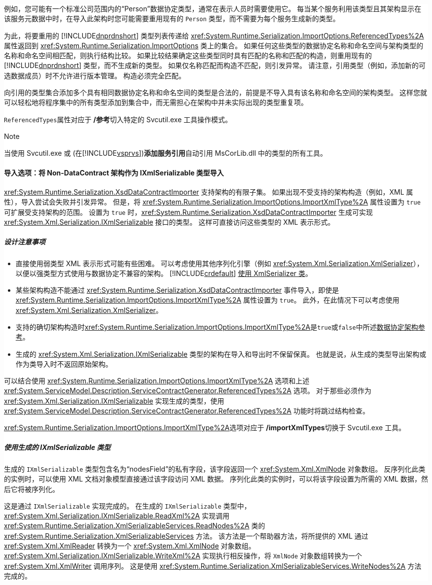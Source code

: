  例如，您可能有一个标准公司范围内的“Person”数据协定类型，通常在表示人员时需要使用它。 每当某个服务利用该类型且其架构显示在该服务元数据中时，在导入此架构时您可能需要重用现有的 `Person` 类型，而不需要为每个服务生成新的类型。  
  
 为此，将要重用的 [!INCLUDE[dnprdnshort](../../../../includes/dnprdnshort-md.md)] 类型列表传递给 <xref:System.Runtime.Serialization.ImportOptions.ReferencedTypes%2A> 属性返回到 <xref:System.Runtime.Serialization.ImportOptions> 类上的集合。 如果任何这些类型的数据协定名称和命名空间与架构类型的名称和命名空间相匹配，则执行结构比较。 如果比较结果确定这些类型同时具有匹配的名称和匹配的构造，则重用现有的 [!INCLUDE[dnprdnshort](../../../../includes/dnprdnshort-md.md)] 类型，而不生成新的类型。 如果仅名称匹配而构造不匹配，则引发异常。 请注意，引用类型（例如，添加新的可选数据成员）时不允许进行版本管理。 构造必须完全匹配。  
  
 向引用的类型集合添加多个具有相同数据协定名称和命名空间的类型是合法的，前提是不导入具有该名称和命名空间的架构类型。 这样您就可以轻松地将程序集中的所有类型添加到集合中，而无需担心在架构中并未实际出现的类型重复项。  
  
 `ReferencedTypes`属性对应于 **/参考**切入特定的 Svcutil.exe 工具操作模式。  
  
> [!NOTE]
>  当使用 Svcutil.exe 或 (在[!INCLUDE[vsprvs](../../../../includes/vsprvs-md.md)])**添加服务引用**自动引用 MsCorLib.dll 中的类型的所有工具。  
  
#### <a name="import-options-importing-non-datacontract-schema-as-ixmlserializable-types"></a>导入选项：将 Non-DataContract 架构作为 IXmlSerializable 类型导入  
 <xref:System.Runtime.Serialization.XsdDataContractImporter> 支持架构的有限子集。 如果出现不受支持的架构构造（例如，XML 属性），导入尝试会失败并引发异常。 但是，将 <xref:System.Runtime.Serialization.ImportOptions.ImportXmlType%2A> 属性设置为 `true` 可扩展受支持架构的范围。 设置为 `true` 时，<xref:System.Runtime.Serialization.XsdDataContractImporter> 生成可实现 <xref:System.Xml.Serialization.IXmlSerializable> 接口的类型。 这样可直接访问这些类型的 XML 表示形式。  
  
##### <a name="design-considerations"></a>设计注意事项  
  
-   直接使用弱类型 XML 表示形式可能有些困难。 可以考虑使用其他序列化引擎（例如 <xref:System.Xml.Serialization.XmlSerializer>），以便以强类型方式使用与数据协定不兼容的架构。 [!INCLUDE[crdefault](../../../../includes/crdefault-md.md)] [使用 XmlSerializer 类](../../../../docs/framework/wcf/feature-details/using-the-xmlserializer-class.md)。  
  
-   某些架构构造不能通过 <xref:System.Runtime.Serialization.XsdDataContractImporter> 事件导入，即使是 <xref:System.Runtime.Serialization.ImportOptions.ImportXmlType%2A> 属性设置为 `true`。 此外，在此情况下可以考虑使用 <xref:System.Xml.Serialization.XmlSerializer>。  
  
-   支持的确切架构构造时<xref:System.Runtime.Serialization.ImportOptions.ImportXmlType%2A>是`true`或`false`中所述[数据协定架构参考](../../../../docs/framework/wcf/feature-details/data-contract-schema-reference.md)。  
  
-   生成的 <xref:System.Xml.Serialization.IXmlSerializable> 类型的架构在导入和导出时不保留保真。 也就是说，从生成的类型导出架构或作为类导入时不返回原始架构。  
  
 可以结合使用 <xref:System.Runtime.Serialization.ImportOptions.ImportXmlType%2A> 选项和上述 <xref:System.ServiceModel.Description.ServiceContractGenerator.ReferencedTypes%2A> 选项。 对于那些必须作为 <xref:System.Xml.Serialization.IXmlSerializable> 实现生成的类型，使用 <xref:System.ServiceModel.Description.ServiceContractGenerator.ReferencedTypes%2A> 功能时将跳过结构检查。  
  
 <xref:System.Runtime.Serialization.ImportOptions.ImportXmlType%2A>选项对应于 **/importXmlTypes**切换于 Svcutil.exe 工具。  
  
##### <a name="working-with-generated-ixmlserializable-types"></a>使用生成的 IXmlSerializable 类型  
 生成的 `IXmlSerializable` 类型包含名为“nodesField”的私有字段，该字段返回一个 <xref:System.Xml.XmlNode> 对象数组。 反序列化此类的实例时，可以使用 XML 文档对象模型直接通过该字段访问 XML 数据。 序列化此类的实例时，可以将该字段设置为所需的 XML 数据，然后它将被序列化。  
  
 这是通过 `IXmlSerializable` 实现完成的。 在生成的 `IXmlSerializable` 类型中，<xref:System.Xml.Serialization.IXmlSerializable.ReadXml%2A> 实现调用 <xref:System.Runtime.Serialization.XmlSerializableServices.ReadNodes%2A> 类的 <xref:System.Runtime.Serialization.XmlSerializableServices> 方法。 该方法是一个帮助器方法，将所提供的 XML 通过 <xref:System.Xml.XmlReader> 转换为一个 <xref:System.Xml.XmlNode> 对象数组。 <xref:System.Xml.Serialization.IXmlSerializable.WriteXml%2A> 实现执行相反操作，将 `XmlNode` 对象数组转换为一个 <xref:System.Xml.XmlWriter> 调用序列。 这是使用 <xref:System.Runtime.Serialization.XmlSerializableServices.WriteNodes%2A> 方法完成的。  
  